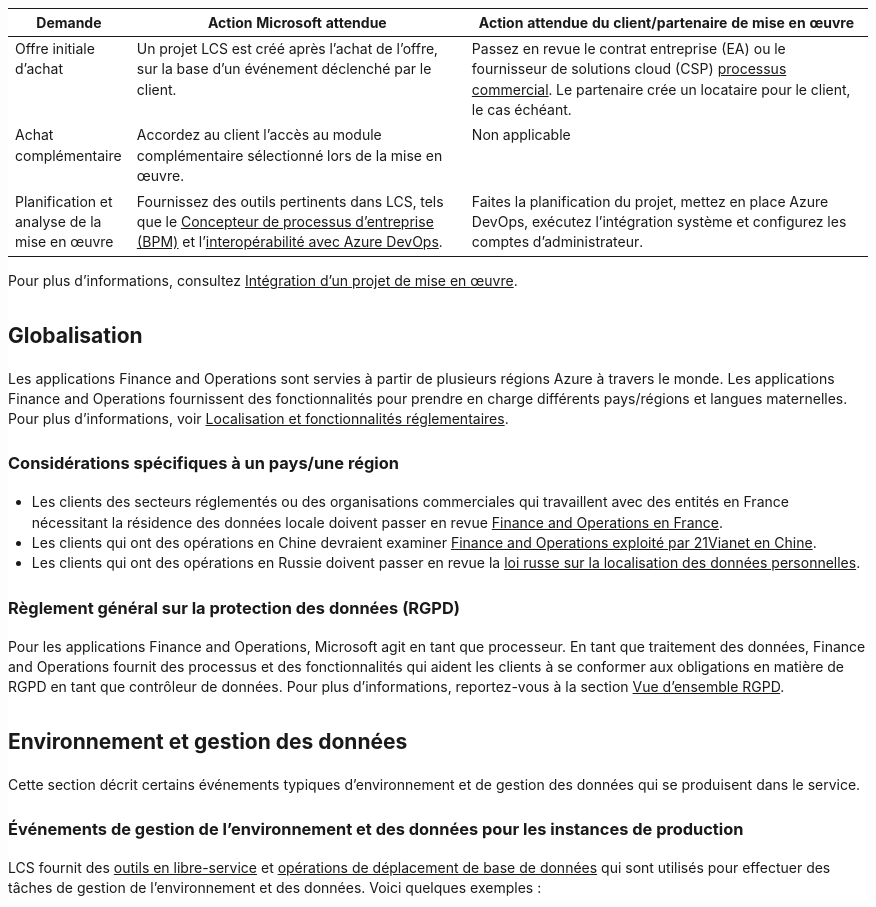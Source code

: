 | Demande | Action Microsoft attendue | Action attendue du client/partenaire de mise en œuvre |
|---|---|---|
| Offre initiale d’achat | Un projet LCS est créé après l’achat de l’offre, sur la base d’un événement déclenché par le client. | Passez en revue le contrat entreprise (EA) ou le fournisseur de solutions cloud (CSP) [processus commercial](before-you-buy.md). Le partenaire crée un locataire pour le client, le cas échéant. |
| Achat complémentaire | Accordez au client l’accès au module complémentaire sélectionné lors de la mise en œuvre. | Non applicable |
| Planification et analyse de la mise en œuvre | Fournissez des outils pertinents dans LCS, tels que le [Concepteur de processus d’entreprise (BPM)](../../dev-itpro/lifecycle-services/bpm-overview.md) et l’[interopérabilité avec Azure DevOps](../../dev-itpro/lifecycle-services/synchronize-bpm-vsts.md). | Faites la planification du projet, mettez en place Azure DevOps, exécutez l’intégration système et configurez les comptes d’administrateur. |

Pour plus d’informations, consultez [Intégration d’un projet de mise en œuvre](../imp-lifecycle/onboard.md).

## <a name="globalization"></a>Globalisation

Les applications Finance and Operations sont servies à partir de plusieurs régions Azure à travers le monde. Les applications Finance and Operations fournissent des fonctionnalités pour prendre en charge différents pays/régions et langues maternelles. Pour plus d’informations, voir [Localisation et fonctionnalités réglementaires](../../dev-itpro/lcs-solutions/country-region.md#localization-and-regulatory-features).

### <a name="countryregion-specific-considerations"></a>Considérations spécifiques à un pays/une région

- Les clients des secteurs réglementés ou des organisations commerciales qui travaillent avec des entités en France nécessitant la résidence des données locale doivent passer en revue [Finance and Operations en France](../../dev-itpro/deployment/france-local-deployment.md).
- Les clients qui ont des opérations en Chine devraient examiner [Finance and Operations exploité par 21Vianet en Chine](../../dev-itpro/deployment/china-local-deployment.md).
- Les clients qui ont des opérations en Russie doivent passer en revue la [loi russe sur la localisation des données personnelles](/business-applications-release-notes/october18/dynamics365-finance-operations/russian-regulations-on-prem#when-will-the-cloud-deployment-option-of-dynamics-365-for-finance-and-operations-be-generally-available-for-russia).

### <a name="general-data-protection-regulation-gdpr"></a>Règlement général sur la protection des données (RGPD)

Pour les applications Finance and Operations, Microsoft agit en tant que processeur. En tant que traitement des données, Finance and Operations fournit des processus et des fonctionnalités qui aident les clients à se conformer aux obligations en matière de RGPD en tant que contrôleur de données. Pour plus d’informations, reportez-vous à la section [Vue d’ensemble RGPD](../../dev-itpro/gdpr/gdpr-guide.md).

## <a name="environment-and-data-management"></a>Environnement et gestion des données

Cette section décrit certains événements typiques d’environnement et de gestion des données qui se produisent dans le service.

### <a name="environment-and-data-management-events-for-production-instances"></a>Événements de gestion de l’environnement et des données pour les instances de production

LCS fournit des [outils en libre-service](../../dev-itpro/deployment/infrastructure-stack.md) et [opérations de déplacement de base de données](../../dev-itpro/database/dbmovement-operations.md) qui sont utilisés pour effectuer des tâches de gestion de l’environnement et des données. Voici quelques exemples :
